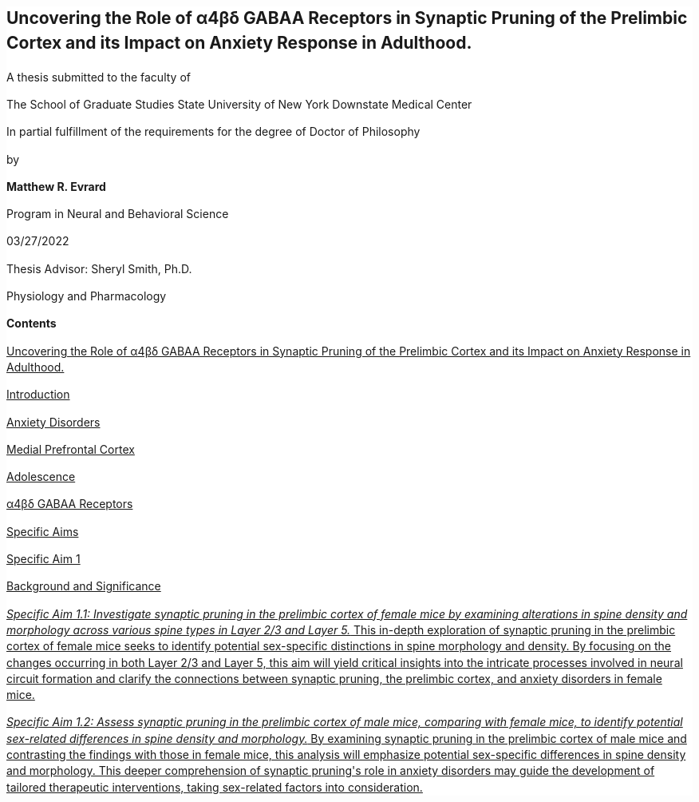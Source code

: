 ## 

## 

## 

## 

## 

## Uncovering the Role of α4βδ GABAA Receptors in Synaptic Pruning of the Prelimbic Cortex and its Impact on Anxiety Response in Adulthood.

A thesis submitted to the faculty of

The School of Graduate Studies State University of New York Downstate Medical Center

In partial fulfillment of the requirements for the degree of Doctor of Philosophy

by

**Matthew R. Evrard**

Program in Neural and Behavioral Science

03/27/2022

Thesis Advisor: Sheryl Smith, Ph.D.

Physiology and Pharmacology

**Contents**

[Uncovering the Role of α4βδ GABAA Receptors in Synaptic Pruning of the Prelimbic Cortex and its Impact on Anxiety Response in Adulthood.](#_Toc130866997)

[Introduction](#_Toc130866998)

[Anxiety Disorders](#_Toc130866999)

[Medial Prefrontal Cortex](#_Toc130867000)

[Adolescence](#_Toc130867001)

[α4βδ GABAA Receptors](#_Toc130867002)

[Specific Aims](#_Toc130867003)

[Specific Aim 1](#_Toc130867004)

[Background and Significance](#_Toc130867005)

[*Specific Aim 1.1: Investigate synaptic pruning in the prelimbic cortex of female mice by examining alterations in spine density and morphology across various spine types in Layer 2/3 and Layer 5.* This in-depth exploration of synaptic pruning in the prelimbic cortex of female mice seeks to identify potential sex-specific distinctions in spine morphology and density. By focusing on the changes occurring in both Layer 2/3 and Layer 5, this aim will yield critical insights into the intricate processes involved in neural circuit formation and clarify the connections between synaptic pruning, the prelimbic cortex, and anxiety disorders in female mice.](#_Toc130867006)

[*Specific Aim 1.2: Assess synaptic pruning in the prelimbic cortex of male mice, comparing with female mice, to identify potential sex-related differences in spine density and morphology.* By examining synaptic pruning in the prelimbic cortex of male mice and contrasting the findings with those in female mice, this analysis will emphasize potential sex-specific differences in spine density and morphology. This deeper comprehension of synaptic pruning's role in anxiety disorders may guide the development of tailored therapeutic interventions, taking sex-related factors into consideration.](#_Toc130867007)
